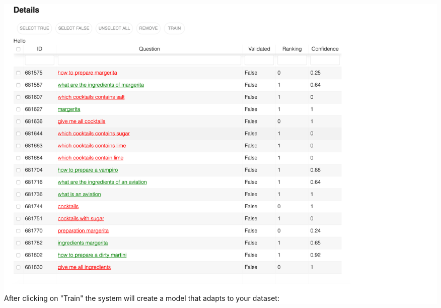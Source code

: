 <img src="/img/screenshots/Evaluation.png" width="80%">

After clicking on "Train" the system will create a model that adapts to your dataset:
